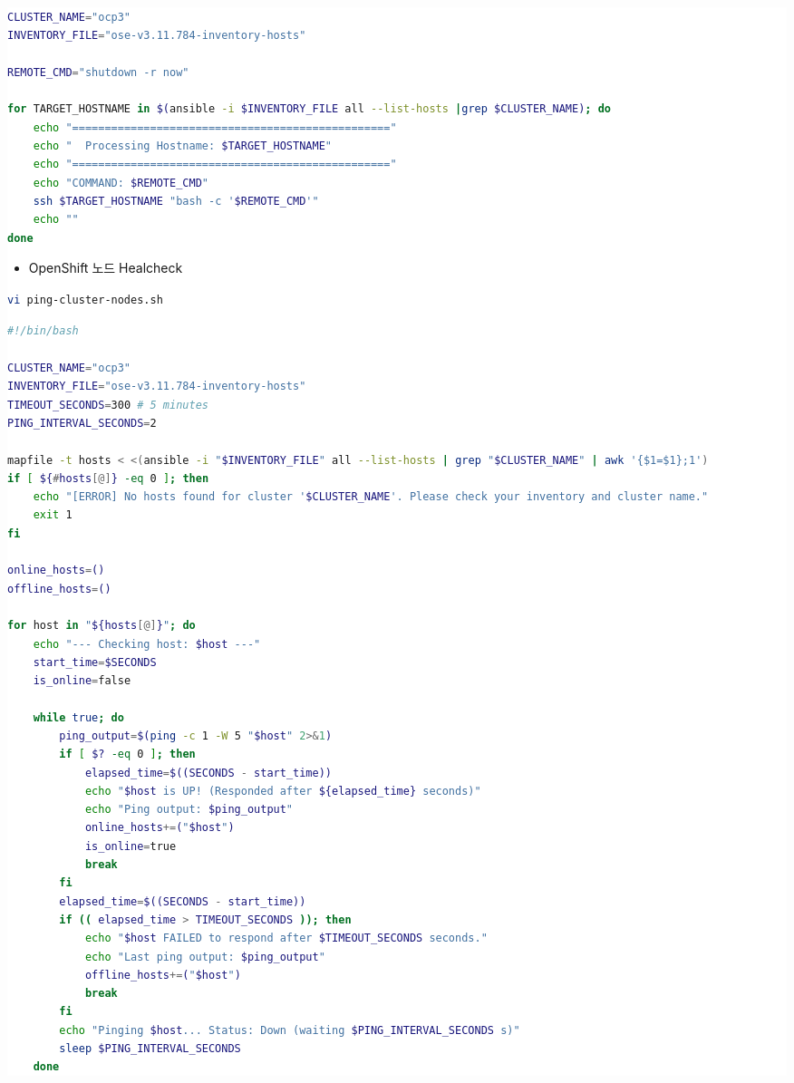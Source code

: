 
```bash
CLUSTER_NAME="ocp3"
INVENTORY_FILE="ose-v3.11.784-inventory-hosts"

REMOTE_CMD="shutdown -r now"

for TARGET_HOSTNAME in $(ansible -i $INVENTORY_FILE all --list-hosts |grep $CLUSTER_NAME); do
    echo "================================================="
    echo "  Processing Hostname: $TARGET_HOSTNAME"
    echo "================================================="
    echo "COMMAND: $REMOTE_CMD"
    ssh $TARGET_HOSTNAME "bash -c '$REMOTE_CMD'"
    echo ""
done
```

* OpenShift 노드 Healcheck
```bash
vi ping-cluster-nodes.sh
```
```bash
#!/bin/bash

CLUSTER_NAME="ocp3"
INVENTORY_FILE="ose-v3.11.784-inventory-hosts"
TIMEOUT_SECONDS=300 # 5 minutes
PING_INTERVAL_SECONDS=2

mapfile -t hosts < <(ansible -i "$INVENTORY_FILE" all --list-hosts | grep "$CLUSTER_NAME" | awk '{$1=$1};1')
if [ ${#hosts[@]} -eq 0 ]; then
    echo "[ERROR] No hosts found for cluster '$CLUSTER_NAME'. Please check your inventory and cluster name."
    exit 1
fi

online_hosts=()
offline_hosts=()

for host in "${hosts[@]}"; do
    echo "--- Checking host: $host ---"
    start_time=$SECONDS
    is_online=false

    while true; do
        ping_output=$(ping -c 1 -W 5 "$host" 2>&1)
        if [ $? -eq 0 ]; then
            elapsed_time=$((SECONDS - start_time))
            echo "$host is UP! (Responded after ${elapsed_time} seconds)"
            echo "Ping output: $ping_output"
            online_hosts+=("$host")
            is_online=true
            break
        fi
        elapsed_time=$((SECONDS - start_time))
        if (( elapsed_time > TIMEOUT_SECONDS )); then
            echo "$host FAILED to respond after $TIMEOUT_SECONDS seconds."
            echo "Last ping output: $ping_output"
            offline_hosts+=("$host")
            break
        fi
        echo "Pinging $host... Status: Down (waiting $PING_INTERVAL_SECONDS s)"
        sleep $PING_INTERVAL_SECONDS
    done
```